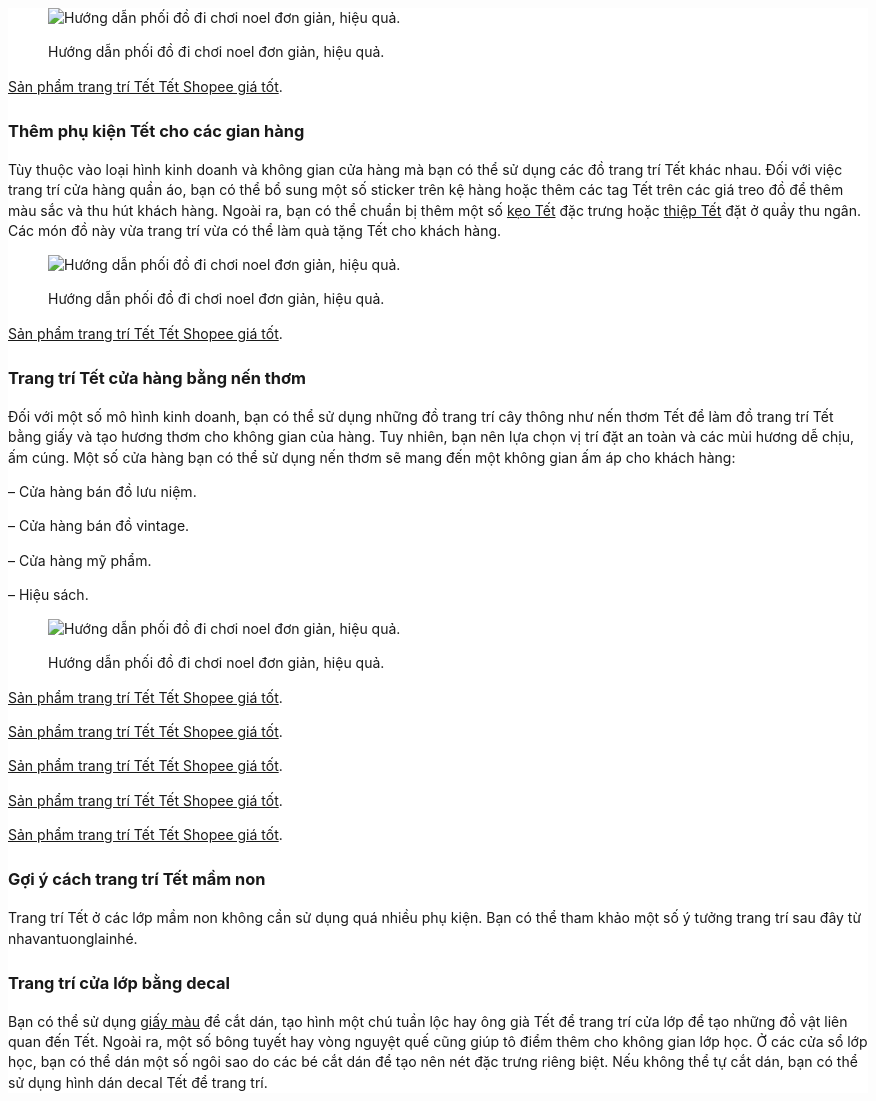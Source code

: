 <figure><img src="https://banmaixanh.vercel.app/image/article/shopee-019.jpg" alt="Hướng dẫn phối đồ đi chơi noel đơn giản, hiệu quả." title="Hướng dẫn phối đồ đi chơi noel đơn giản, hiệu quả." height=100% width=100%><figcaption><p>Hướng dẫn phối đồ đi chơi noel đơn giản, hiệu quả.</p></figcaption></figure>

[Sản phẩm trang trí Tết Tết Shopee giá tốt](https://shope.ee/40GfXZQWw1).

### Thêm phụ kiện Tết cho các gian hàng

Tùy thuộc vào loại hình kinh doanh và không gian cửa hàng mà bạn có thể sử dụng các đồ trang trí Tết khác nhau. Đối với việc trang trí cửa hàng quần áo, bạn có thể bổ sung một số sticker trên kệ hàng hoặc thêm các tag Tết trên các giá treo đồ để thêm màu sắc và thu hút khách hàng. Ngoài ra, bạn có thể chuẩn bị thêm một số [kẹo Tết](https://shope.ee/g0Da1T4sB) đặc trưng hoặc [thiệp Tết](https://shope.ee/3fdp9YqaWM) đặt ở quầy thu ngân. Các món đồ này vừa trang trí vừa có thể làm quà tặng Tết cho khách hàng.

<figure><img src="https://banmaixanh.vercel.app/image/article/shopee-020.jpg" alt="Hướng dẫn phối đồ đi chơi noel đơn giản, hiệu quả." title="Hướng dẫn phối đồ đi chơi noel đơn giản, hiệu quả." height=100% width=100%><figcaption><p>Hướng dẫn phối đồ đi chơi noel đơn giản, hiệu quả.</p></figcaption></figure>

[Sản phẩm trang trí Tết Tết Shopee giá tốt](https://shope.ee/1AwUAO5qe7).

### Trang trí Tết cửa hàng bằng nến thơm

Đối với một số mô hình kinh doanh, bạn có thể sử dụng những đồ trang trí cây thông như nến thơm Tết để làm đồ trang trí Tết bằng giấy và tạo hương thơm cho không gian của hàng. Tuy nhiên, bạn nên lựa chọn vị trí đặt an toàn và các mùi hương dễ chịu, ấm cúng. Một số cửa hàng bạn có thể sử dụng nến thơm sẽ mang đến một không gian ấm áp cho khách hàng:

– Cửa hàng bán đồ lưu niệm.

– Cửa hàng bán đồ vintage.

– Cửa hàng mỹ phẩm.

– Hiệu sách.

<figure><img src="https://banmaixanh.vercel.app/image/article/shopee-021.jpg" alt="Hướng dẫn phối đồ đi chơi noel đơn giản, hiệu quả." title="Hướng dẫn phối đồ đi chơi noel đơn giản, hiệu quả." height=100% width=100%><figcaption><p>Hướng dẫn phối đồ đi chơi noel đơn giản, hiệu quả.</p></figcaption></figure>

[Sản phẩm trang trí Tết Tết Shopee giá tốt](https://shope.ee/1VZKUqgwIN).

[Sản phẩm trang trí Tết Tết Shopee giá tốt](https://shope.ee/2q4i5K6Bl4).

[Sản phẩm trang trí Tết Tết Shopee giá tốt](https://shope.ee/8pLvENI4XI).

[Sản phẩm trang trí Tết Tết Shopee giá tốt](https://shope.ee/8KPedTSVay).

[Sản phẩm trang trí Tết Tết Shopee giá tốt](https://shope.ee/6zuH32SmTV).

### Gợi ý cách trang trí Tết mầm non

Trang trí Tết ở các lớp mầm non không cần sử dụng quá nhiều phụ kiện. Bạn có thể tham khảo một số ý tưởng trang trí sau đây từ nhavantuonglainhé.

### Trang trí cửa lớp bằng decal

Bạn có thể sử dụng [giấy màu](https://shope.ee/8KPehdcc8g) để cắt dán, tạo hình một chú tuần lộc hay ông già Tết để trang trí cửa lớp để tạo những đồ vật liên quan đến Tết. Ngoài ra, một số bông tuyết hay vòng nguyệt quế cũng giúp tô điểm thêm cho không gian lớp học. Ở các cửa sổ lớp học, bạn có thể dán một số ngôi sao do các bé cắt dán để tạo nên nét đặc trưng riêng biệt. Nếu không thể tự cắt dán, bạn có thể sử dụng hình dán decal Tết để trang trí.

